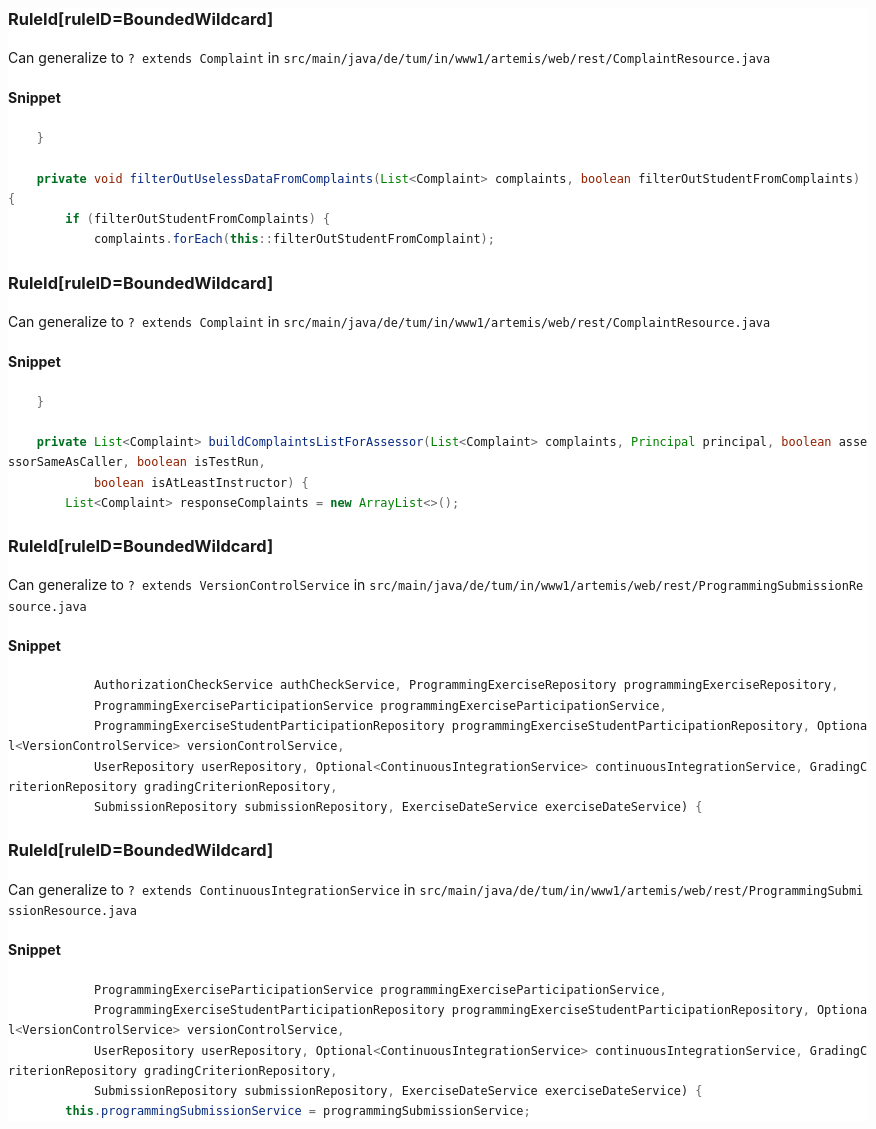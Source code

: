 ### RuleId[ruleID=BoundedWildcard]
Can generalize to `? extends Complaint`
in `src/main/java/de/tum/in/www1/artemis/web/rest/ComplaintResource.java`
#### Snippet
```java
    }

    private void filterOutUselessDataFromComplaints(List<Complaint> complaints, boolean filterOutStudentFromComplaints) {
        if (filterOutStudentFromComplaints) {
            complaints.forEach(this::filterOutStudentFromComplaint);
```

### RuleId[ruleID=BoundedWildcard]
Can generalize to `? extends Complaint`
in `src/main/java/de/tum/in/www1/artemis/web/rest/ComplaintResource.java`
#### Snippet
```java
    }

    private List<Complaint> buildComplaintsListForAssessor(List<Complaint> complaints, Principal principal, boolean assessorSameAsCaller, boolean isTestRun,
            boolean isAtLeastInstructor) {
        List<Complaint> responseComplaints = new ArrayList<>();
```

### RuleId[ruleID=BoundedWildcard]
Can generalize to `? extends VersionControlService`
in `src/main/java/de/tum/in/www1/artemis/web/rest/ProgrammingSubmissionResource.java`
#### Snippet
```java
            AuthorizationCheckService authCheckService, ProgrammingExerciseRepository programmingExerciseRepository,
            ProgrammingExerciseParticipationService programmingExerciseParticipationService,
            ProgrammingExerciseStudentParticipationRepository programmingExerciseStudentParticipationRepository, Optional<VersionControlService> versionControlService,
            UserRepository userRepository, Optional<ContinuousIntegrationService> continuousIntegrationService, GradingCriterionRepository gradingCriterionRepository,
            SubmissionRepository submissionRepository, ExerciseDateService exerciseDateService) {
```

### RuleId[ruleID=BoundedWildcard]
Can generalize to `? extends ContinuousIntegrationService`
in `src/main/java/de/tum/in/www1/artemis/web/rest/ProgrammingSubmissionResource.java`
#### Snippet
```java
            ProgrammingExerciseParticipationService programmingExerciseParticipationService,
            ProgrammingExerciseStudentParticipationRepository programmingExerciseStudentParticipationRepository, Optional<VersionControlService> versionControlService,
            UserRepository userRepository, Optional<ContinuousIntegrationService> continuousIntegrationService, GradingCriterionRepository gradingCriterionRepository,
            SubmissionRepository submissionRepository, ExerciseDateService exerciseDateService) {
        this.programmingSubmissionService = programmingSubmissionService;
```
